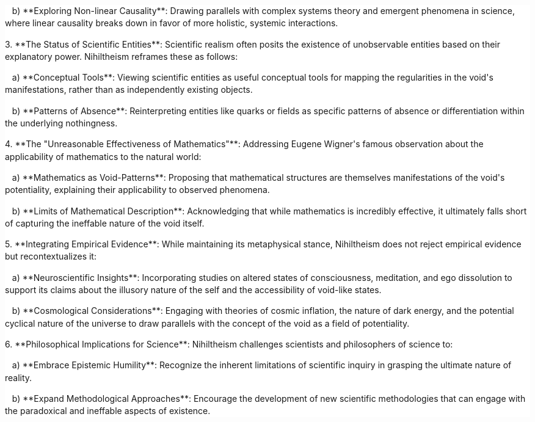   

   b) \*\*Exploring Non-linear Causality\*\*: Drawing parallels with complex systems theory and emergent phenomena in science, where linear causality breaks down in favor of more holistic, systemic interactions.

  

3\. \*\*The Status of Scientific Entities\*\*: Scientific realism often posits the existence of unobservable entities based on their explanatory power. Nihiltheism reframes these as follows:

  

   a) \*\*Conceptual Tools\*\*: Viewing scientific entities as useful conceptual tools for mapping the regularities in the void's manifestations, rather than as independently existing objects.

  

   b) \*\*Patterns of Absence\*\*: Reinterpreting entities like quarks or fields as specific patterns of absence or differentiation within the underlying nothingness.

  

4\. \*\*The "Unreasonable Effectiveness of Mathematics"\*\*: Addressing Eugene Wigner's famous observation about the applicability of mathematics to the natural world:

  

   a) \*\*Mathematics as Void-Patterns\*\*: Proposing that mathematical structures are themselves manifestations of the void's potentiality, explaining their applicability to observed phenomena.

  

   b) \*\*Limits of Mathematical Description\*\*: Acknowledging that while mathematics is incredibly effective, it ultimately falls short of capturing the ineffable nature of the void itself.

  

5\. \*\*Integrating Empirical Evidence\*\*: While maintaining its metaphysical stance, Nihiltheism does not reject empirical evidence but recontextualizes it:

  

   a) \*\*Neuroscientific Insights\*\*: Incorporating studies on altered states of consciousness, meditation, and ego dissolution to support its claims about the illusory nature of the self and the accessibility of void-like states.

  

   b) \*\*Cosmological Considerations\*\*: Engaging with theories of cosmic inflation, the nature of dark energy, and the potential cyclical nature of the universe to draw parallels with the concept of the void as a field of potentiality.

  

6\. \*\*Philosophical Implications for Science\*\*: Nihiltheism challenges scientists and philosophers of science to:

  

   a) \*\*Embrace Epistemic Humility\*\*: Recognize the inherent limitations of scientific inquiry in grasping the ultimate nature of reality.

  

   b) \*\*Expand Methodological Approaches\*\*: Encourage the development of new scientific methodologies that can engage with the paradoxical and ineffable aspects of existence.

  